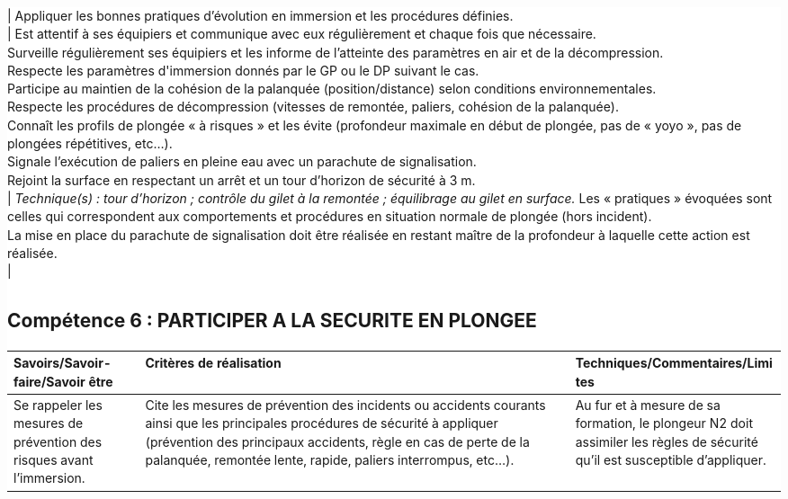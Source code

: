 | Appliquer les bonnes pratiques d’évolution en immersion et les procédures définies.<br> | Est attentif à ses équipiers et communique avec eux régulièrement et chaque fois que nécessaire.<br> Surveille régulièrement ses équipiers et les informe de l’atteinte des paramètres en air et de la décompression.<br> Respecte les paramètres d'immersion donnés par le GP ou le DP suivant le cas.<br> Participe au maintien de la cohésion de la palanquée (position/distance) selon conditions environnementales.<br> Respecte les procédures de décompression (vitesses de remontée, paliers, cohésion de la palanquée).<br> Connaît les profils de plongée « à risques » et les évite (profondeur maximale en début de plongée, pas de « yoyo », pas de plongées répétitives, etc…).<br> Signale l’exécution de paliers en pleine eau avec un parachute de signalisation.<br> Rejoint la surface en respectant un arrêt et un tour d’horizon de sécurité à 3 m.<br> | *Technique(s) : tour d’horizon ;* *contrôle du gilet à la remontée ;* *équilibrage au gilet en surface.* Les « pratiques » évoquées sont celles qui correspondent aux comportements et procédures en situation normale de plongée (hors incident).<br>  La mise en place du parachute de signalisation doit être réalisée en restant maître de la profondeur à laquelle cette action est réalisée.<br> |

## Compétence 6 : PARTICIPER A LA SECURITE EN PLONGEE


| **Savoirs/Savoir-faire/Savoir être**                                                                                                                  | **Critères de réalisation**                                                                                                                                                                                                                                                                                                                                                                                                                                                                                                                                                                                            | **Techniques/Commentaires/Limites**                                                                                                                                                                                                                                                                                                                                                                                                                                                                                                                                                                                                                                                                                                                       |
|:------------------------------------------------------------------------------------------------------------------------------------------------------|:-----------------------------------------------------------------------------------------------------------------------------------------------------------------------------------------------------------------------------------------------------------------------------------------------------------------------------------------------------------------------------------------------------------------------------------------------------------------------------------------------------------------------------------------------------------------------------------------------------------------------|:----------------------------------------------------------------------------------------------------------------------------------------------------------------------------------------------------------------------------------------------------------------------------------------------------------------------------------------------------------------------------------------------------------------------------------------------------------------------------------------------------------------------------------------------------------------------------------------------------------------------------------------------------------------------------------------------------------------------------------------------------------|
| Se rappeler les mesures de prévention des risques avant l’immersion.<br>                                                                              | Cite les mesures de prévention des incidents ou accidents courants ainsi que les principales procédures de sécurité à appliquer (prévention des principaux accidents, règle en cas de perte de la palanquée, remontée lente, rapide, paliers interrompus, etc…).<br>                                                                                                                                                                                                                                                                                                                                                   | Au fur et à mesure de sa formation, le plongeur N2 doit assimiler les règles de sécurité qu’il est susceptible d’appliquer.<br>                                                                                                                                                                                                                                                                                                                                                                                                                                                                                                                                                                                                                           |